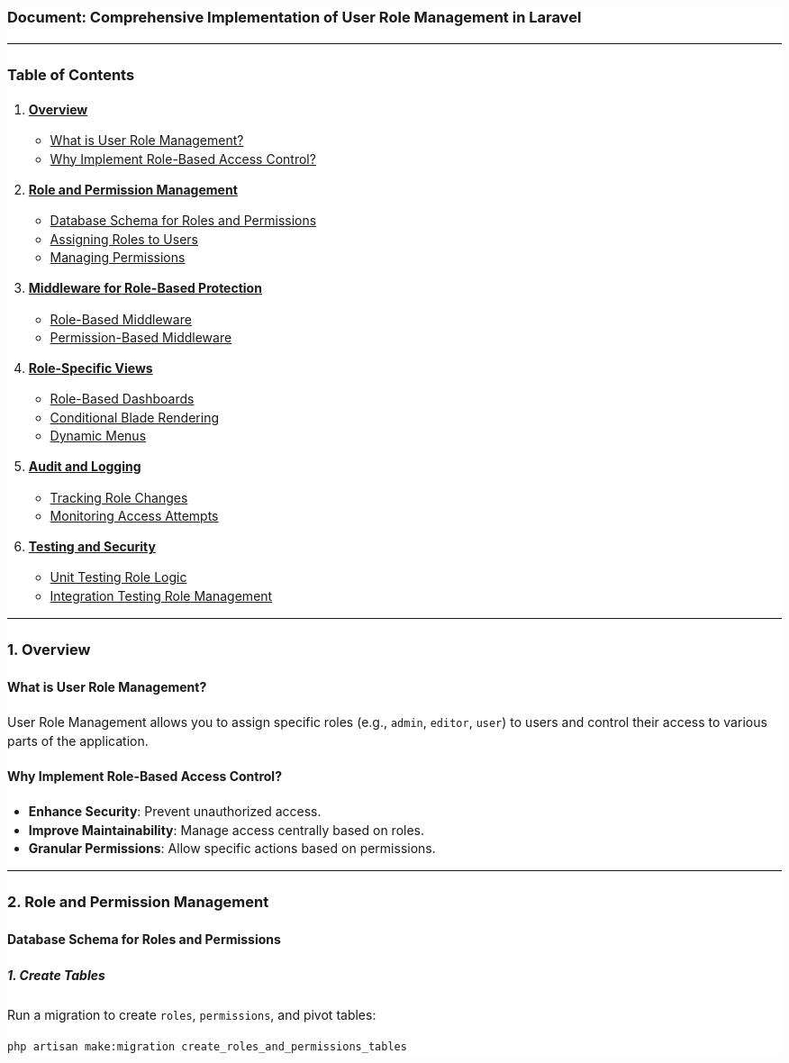 ### **Document: Comprehensive Implementation of User Role Management in Laravel**

---

### **Table of Contents**

1. [**Overview**](#1-overview)  
   - [What is User Role Management?](#what-is-user-role-management)  
   - [Why Implement Role-Based Access Control?](#why-implement-role-based-access-control)  

2. [**Role and Permission Management**](#2-role-and-permission-management)  
   - [Database Schema for Roles and Permissions](#database-schema-for-roles-and-permissions)  
   - [Assigning Roles to Users](#assigning-roles-to-users)  
   - [Managing Permissions](#managing-permissions)  

3. [**Middleware for Role-Based Protection**](#3-middleware-for-role-based-protection)  
   - [Role-Based Middleware](#role-based-middleware)  
   - [Permission-Based Middleware](#permission-based-middleware)  

4. [**Role-Specific Views**](#4-role-specific-views)  
   - [Role-Based Dashboards](#role-based-dashboards)  
   - [Conditional Blade Rendering](#conditional-blade-rendering)  
   - [Dynamic Menus](#dynamic-menus)  

5. [**Audit and Logging**](#5-audit-and-logging)  
   - [Tracking Role Changes](#tracking-role-changes)  
   - [Monitoring Access Attempts](#monitoring-access-attempts)  

6. [**Testing and Security**](#6-testing-and-security)  
   - [Unit Testing Role Logic](#unit-testing-role-logic)  
   - [Integration Testing Role Management](#integration-testing-role-management)  

---

### **1. Overview**

#### **What is User Role Management?**
User Role Management allows you to assign specific roles (e.g., `admin`, `editor`, `user`) to users and control their access to various parts of the application.

#### **Why Implement Role-Based Access Control?**
- **Enhance Security**: Prevent unauthorized access.
- **Improve Maintainability**: Manage access centrally based on roles.
- **Granular Permissions**: Allow specific actions based on permissions.

---

### **2. Role and Permission Management**

#### **Database Schema for Roles and Permissions**

##### **1. Create Tables**
Run a migration to create `roles`, `permissions`, and pivot tables:
```bash
php artisan make:migration create_roles_and_permissions_tables
```
